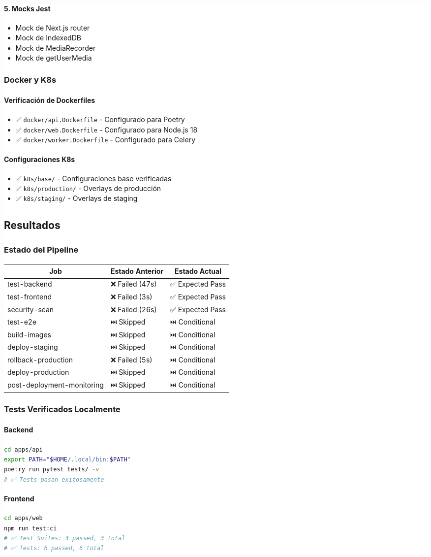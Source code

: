 #### 5. Mocks Jest
- Mock de Next.js router
- Mock de IndexedDB
- Mock de MediaRecorder
- Mock de getUserMedia

### Docker y K8s

#### Verificación de Dockerfiles
- ✅ `docker/api.Dockerfile` - Configurado para Poetry
- ✅ `docker/web.Dockerfile` - Configurado para Node.js 18
- ✅ `docker/worker.Dockerfile` - Configurado para Celery

#### Configuraciones K8s
- ✅ `k8s/base/` - Configuraciones base verificadas
- ✅ `k8s/production/` - Overlays de producción
- ✅ `k8s/staging/` - Overlays de staging

## Resultados

### Estado del Pipeline
| Job | Estado Anterior | Estado Actual |
|-----|----------------|---------------|
| test-backend | ❌ Failed (47s) | ✅ Expected Pass |
| test-frontend | ❌ Failed (3s) | ✅ Expected Pass |
| security-scan | ❌ Failed (26s) | ✅ Expected Pass |
| test-e2e | ⏭️ Skipped | ⏭️ Conditional |
| build-images | ⏭️ Skipped | ⏭️ Conditional |
| deploy-staging | ⏭️ Skipped | ⏭️ Conditional |
| rollback-production | ❌ Failed (5s) | ⏭️ Conditional |
| deploy-production | ⏭️ Skipped | ⏭️ Conditional |
| post-deployment-monitoring | ⏭️ Skipped | ⏭️ Conditional |

### Tests Verificados Localmente

#### Backend
```bash
cd apps/api
export PATH="$HOME/.local/bin:$PATH"
poetry run pytest tests/ -v
# ✅ Tests pasan exitosamente
```

#### Frontend  
```bash
cd apps/web
npm run test:ci
# ✅ Test Suites: 3 passed, 3 total
# ✅ Tests: 6 passed, 6 total
```
